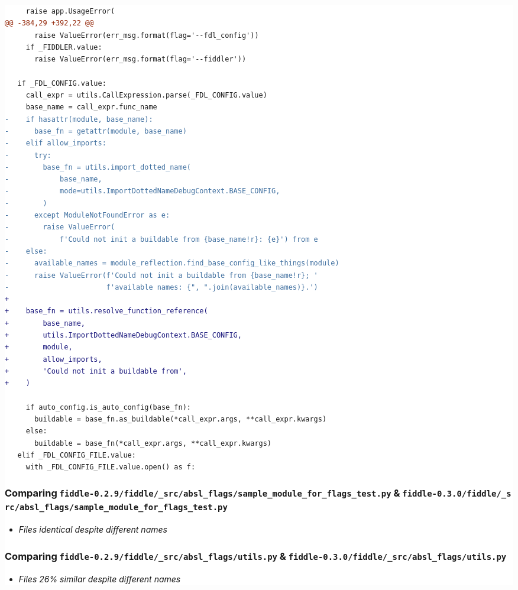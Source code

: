 ```diff
     raise app.UsageError(
@@ -384,29 +392,22 @@
       raise ValueError(err_msg.format(flag='--fdl_config'))
     if _FIDDLER.value:
       raise ValueError(err_msg.format(flag='--fiddler'))
 
   if _FDL_CONFIG.value:
     call_expr = utils.CallExpression.parse(_FDL_CONFIG.value)
     base_name = call_expr.func_name
-    if hasattr(module, base_name):
-      base_fn = getattr(module, base_name)
-    elif allow_imports:
-      try:
-        base_fn = utils.import_dotted_name(
-            base_name,
-            mode=utils.ImportDottedNameDebugContext.BASE_CONFIG,
-        )
-      except ModuleNotFoundError as e:
-        raise ValueError(
-            f'Could not init a buildable from {base_name!r}: {e}') from e
-    else:
-      available_names = module_reflection.find_base_config_like_things(module)
-      raise ValueError(f'Could not init a buildable from {base_name!r}; '
-                       f'available names: {", ".join(available_names)}.')
+
+    base_fn = utils.resolve_function_reference(
+        base_name,
+        utils.ImportDottedNameDebugContext.BASE_CONFIG,
+        module,
+        allow_imports,
+        'Could not init a buildable from',
+    )
 
     if auto_config.is_auto_config(base_fn):
       buildable = base_fn.as_buildable(*call_expr.args, **call_expr.kwargs)
     else:
       buildable = base_fn(*call_expr.args, **call_expr.kwargs)
   elif _FDL_CONFIG_FILE.value:
     with _FDL_CONFIG_FILE.value.open() as f:
```

### Comparing `fiddle-0.2.9/fiddle/_src/absl_flags/sample_module_for_flags_test.py` & `fiddle-0.3.0/fiddle/_src/absl_flags/sample_module_for_flags_test.py`

 * *Files identical despite different names*

### Comparing `fiddle-0.2.9/fiddle/_src/absl_flags/utils.py` & `fiddle-0.3.0/fiddle/_src/absl_flags/utils.py`

 * *Files 26% similar despite different names*
